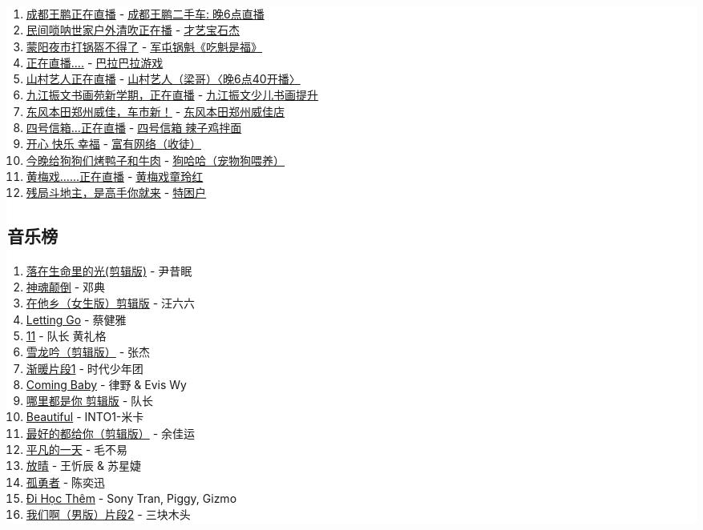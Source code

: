 1. [成都王鹏正在直播](https://webcast.amemv.com/webcast/reflow/7070815292976384780) - [成都王鹏二手车: 晚6点直播](https://www.iesdouyin.com/share/user/4441633913057479?sec_uid=MS4wLjABAAAAMrz9QKPSNxLV7xAvPT_jzaPQat0J15ckcL0KdNph2fvbxWh8Vh-6-s22aUUEoKpE)
1. [民间唢呐世家户外清吹正在播](https://webcast.amemv.com/webcast/reflow/7070825390897466124) - [才艺宝石杰](https://www.iesdouyin.com/share/user/4503697191206648?sec_uid=MS4wLjABAAAAg_NRzKfTkrRwgZDwKuOD4pE2d11oYVKieLOutLA1PzjzuznfesKd3cS9Uw9AVr6m)
1. [蒙阳夜市打锅盔不得了](https://webcast.amemv.com/webcast/reflow/7070781396604095267) - [军屯锅魁《吃魁是福》](https://www.iesdouyin.com/share/user/59692115260?sec_uid=MS4wLjABAAAAXR-kGcwQr9pDG1ChSDwKW6q7cqzhh1qulfTykVf_JtY)
1. [正在直播....](https://webcast.amemv.com/webcast/reflow/7069204133378624293) - [巴拉巴拉游戏](https://www.iesdouyin.com/share/user/2933131207250763?sec_uid=MS4wLjABAAAAZBUmi_KekVwcdHDC6qGqB-T8hSYDQrcgPBFkHuKrruBiARwTic4Zxdc5TK6l9aSL)
1. [山村艺人正在直播](https://webcast.amemv.com/webcast/reflow/7070824932036463390) - [山村艺人（梁哥）〈晚6点40开播〉](https://www.iesdouyin.com/share/user/3298960926847230?sec_uid=MS4wLjABAAAA3vajCBpcQJreCyKLcXazymw_Mv_LaL0l6WDewcT9Gc-QsTGjJAskYcw-D7o3ATFB)
1. [九江振文书画苑新学期，正在直播](https://webcast.amemv.com/webcast/reflow/7070651784011746082) - [九江振文少儿书画提升](https://www.iesdouyin.com/share/user/84357597017?sec_uid=MS4wLjABAAAAeWSw1ufyhmdEpMk5W71B8qIDs8RK0JDHWDmo0k5l0QI)
1. [东风本田郑州威佳，车市新！](https://webcast.amemv.com/webcast/reflow/7070809023414569764) - [东风本田郑州威佳店](https://www.iesdouyin.com/share/user/67694284985?sec_uid=MS4wLjABAAAAeTr41EHFnv_EQFA92IswUgUN4byDp-Qh7xCNdwJS7NQ)
1. [四号信箱...正在直播](https://webcast.amemv.com/webcast/reflow/7070824650002975492) - [四号信箱 辣子鸡拌面](https://www.iesdouyin.com/share/user/4234965432938152?sec_uid=MS4wLjABAAAAUVS7HwssE_WbuqjoV87EjfDm6nqgFUKO7OPU5NR5RDtXnTFt1RyCOHypJCk9bzQm)
1. [开心 快乐 幸福](https://webcast.amemv.com/webcast/reflow/7070422457937021732) - [富有网络（收徒）](https://www.iesdouyin.com/share/user/467987605707?sec_uid=MS4wLjABAAAAXMtm1_9anOuSHwqL1hMRmszwG55m2pnwaYJNVo7aGfQ)
1. [今晚给狗狗们烤鸭子和牛肉](https://webcast.amemv.com/webcast/reflow/7070818326783773477) - [狗哈哈（宠物狗喂养）](https://www.iesdouyin.com/share/user/1662931075864605?sec_uid=MS4wLjABAAAAR1T90Yq1JVOwQiW0DwQazFeHp6BmBvCt452unKolXCFIZbcUKwAChr4KieUUE0CE)
1. [黄梅戏…...正在直播](https://webcast.amemv.com/webcast/reflow/7070817381859117857) - [黄梅戏童玲红](https://www.iesdouyin.com/share/user/3913859806543575?sec_uid=MS4wLjABAAAAV1nIXN3t0jq9DB9FMQWV9G6YGmQlBTVU57i1bAC3HnTZ9BvYnnLMR-mwfIdsbPWn)
1. [残局斗地主，是高手你就来](https://webcast.amemv.com/webcast/reflow/7070826047008541447) - [特困户](https://www.iesdouyin.com/share/user/1258284687558206?sec_uid=MS4wLjABAAAASdaf1asvixMH6b6DP0u7pv3h6zAySUtEB2GfkbqJxNf3P2qcF0uAwyMAlxDsbjTp)

## 音乐榜

1. [落在生命里的光(剪辑版)](https://sf3-cdn-tos.douyinstatic.com/obj/tos-cn-ve-2774/6a3ac5299a304a0babc779305d06ec09) - 尹昔眠
1. [神魂颠倒](https://sf3-cdn-tos.douyinstatic.com/obj/tos-cn-ve-2774/35bf9a0f55b140cbad2ef9c9fd1c355a) - 邓典
1. [在他乡（女生版）剪辑版]() - 汪六六
1. [Letting Go]() - 蔡健雅
1. [11](https://sf6-cdn-tos.douyinstatic.com/obj/tos-cn-ve-2774/9e7c6cc79eb64e2fadb0af297165d43b) - 队长 黄礼格
1. [雪龙吟（剪辑版）](https://sf6-cdn-tos.douyinstatic.com/obj/tos-cn-ve-2774/eb93b97fa3d4462e90b96fae1005e213) - 张杰
1. [渐暖片段1]() - 时代少年团
1. [Coming Baby](https://sf6-cdn-tos.douyinstatic.com/obj/tos-cn-ve-2774/f02fe2dbebf642a6ba6faa6c3b9853ad) - 律野 & Evis Wy
1. [哪里都是你 剪辑版]() - 队长
1. [Beautiful]() - INTO1-米卡
1. [最好的都给你（剪辑版）](https://sf3-cdn-tos.douyinstatic.com/obj/tos-cn-ve-2774/e321304ad36c4bdc88df946f53b7b6f9) - 余佳运
1. [平凡的一天]() - 毛不易
1. [放晴]() - 王忻辰 & 苏星婕
1. [孤勇者]() - 陈奕迅
1. [Đi Học Thêm](https://sf6-cdn-tos.douyinstatic.com/obj/tos-cn-ve-2774/de9efc4791354e0f929a1a010efd76b6) - Sony Tran, Piggy, Gizmo
1. [我们啊（男版）片段2](https://sf6-cdn-tos.douyinstatic.com/obj/tos-cn-ve-2774/069198d37333496097851cb872387829) - 三块木头